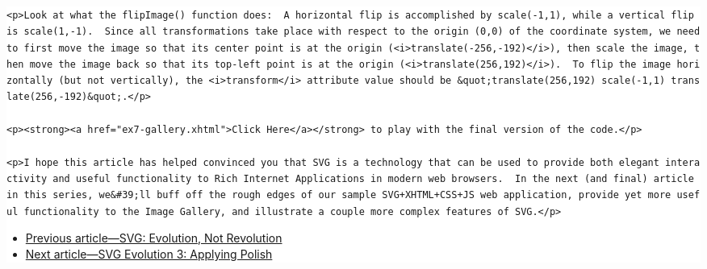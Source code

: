     <p>Look at what the flipImage() function does:  A horizontal flip is accomplished by scale(-1,1), while a vertical flip is scale(1,-1).  Since all transformations take place with respect to the origin (0,0) of the coordinate system, we need to first move the image so that its center point is at the origin (<i>translate(-256,-192)</i>), then scale the image, then move the image back so that its top-left point is at the origin (<i>translate(256,192)</i>).  To flip the image horizontally (but not vertically), the <i>transform</i> attribute value should be &quot;translate(256,192) scale(-1,1) translate(256,-192)&quot;.</p>
    
    <p><strong><a href="ex7-gallery.xhtml">Click Here</a></strong> to play with the final version of the code.</p>
    
    <p>I hope this article has helped convinced you that SVG is a technology that can be used to provide both elegant interactivity and useful functionality to Rich Internet Applications in modern web browsers.  In the next (and final) article in this series, we&#39;ll buff off the rough edges of our sample SVG+XHTML+CSS+JS web application, provide yet more useful functionality to the Image Gallery, and illustrate a couple more complex features of SVG.</p>

<ul class="seriesNav">
<li class="prev"><a href="http://dev.opera.com/articles/view/svg-evolution-not-revolution/" rel="prev" title="link to the previous article in the series">Previous article—SVG: Evolution, Not Revolution</a></li>
<li class="next"><a href="http://dev.opera.com/articles/view/svg-evolution-3-applying-polish/" rel="next" title="link to the next article in the series">Next article—SVG Evolution 3: Applying Polish</a></li>
</ul>
    
